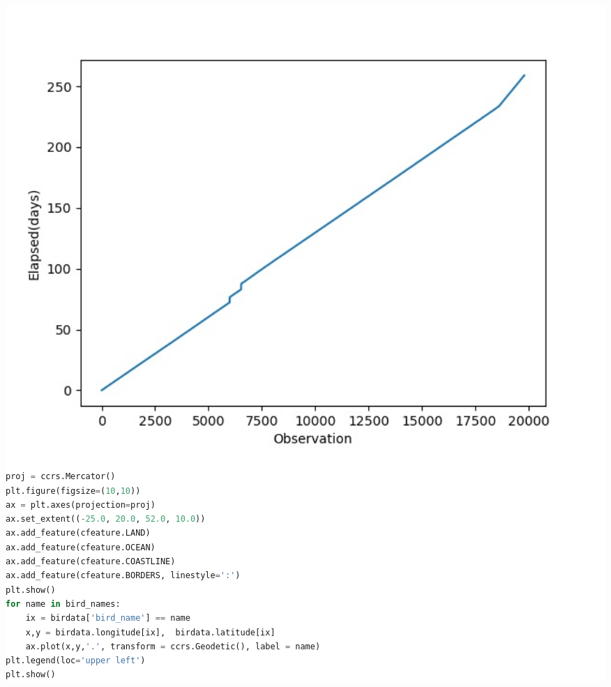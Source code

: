 <img src= "https://github.com/tigre911/portfoilo.github.io/blob/gh-pages/assets/images/bird_graph.jpg?raw=true" width="100%" height="100%">


```py
proj = ccrs.Mercator()
plt.figure(figsize=(10,10))
ax = plt.axes(projection=proj)
ax.set_extent((-25.0, 20.0, 52.0, 10.0))
ax.add_feature(cfeature.LAND)
ax.add_feature(cfeature.OCEAN)
ax.add_feature(cfeature.COASTLINE)
ax.add_feature(cfeature.BORDERS, linestyle=':')
plt.show()
for name in bird_names:
    ix = birdata['bird_name'] == name
    x,y = birdata.longitude[ix],  birdata.latitude[ix]
    ax.plot(x,y,'.', transform = ccrs.Geodetic(), label = name)
plt.legend(loc='upper left')
plt.show()
```
